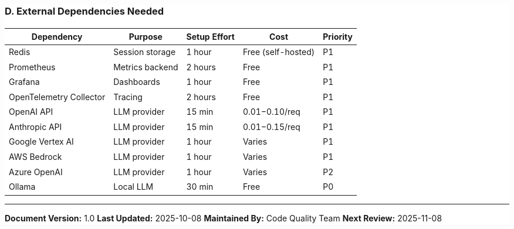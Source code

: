 ### D. External Dependencies Needed

| Dependency | Purpose | Setup Effort | Cost | Priority |
|------------|---------|-------------|------|----------|
| Redis | Session storage | 1 hour | Free (self-hosted) | P1 |
| Prometheus | Metrics backend | 2 hours | Free | P1 |
| Grafana | Dashboards | 1 hour | Free | P1 |
| OpenTelemetry Collector | Tracing | 2 hours | Free | P1 |
| OpenAI API | LLM provider | 15 min | $0.01-$0.10/req | P1 |
| Anthropic API | LLM provider | 15 min | $0.01-$0.15/req | P1 |
| Google Vertex AI | LLM provider | 1 hour | Varies | P1 |
| AWS Bedrock | LLM provider | 1 hour | Varies | P1 |
| Azure OpenAI | LLM provider | 1 hour | Varies | P2 |
| Ollama | Local LLM | 30 min | Free | P0 |

---

**Document Version:** 1.0
**Last Updated:** 2025-10-08
**Maintained By:** Code Quality Team
**Next Review:** 2025-11-08
